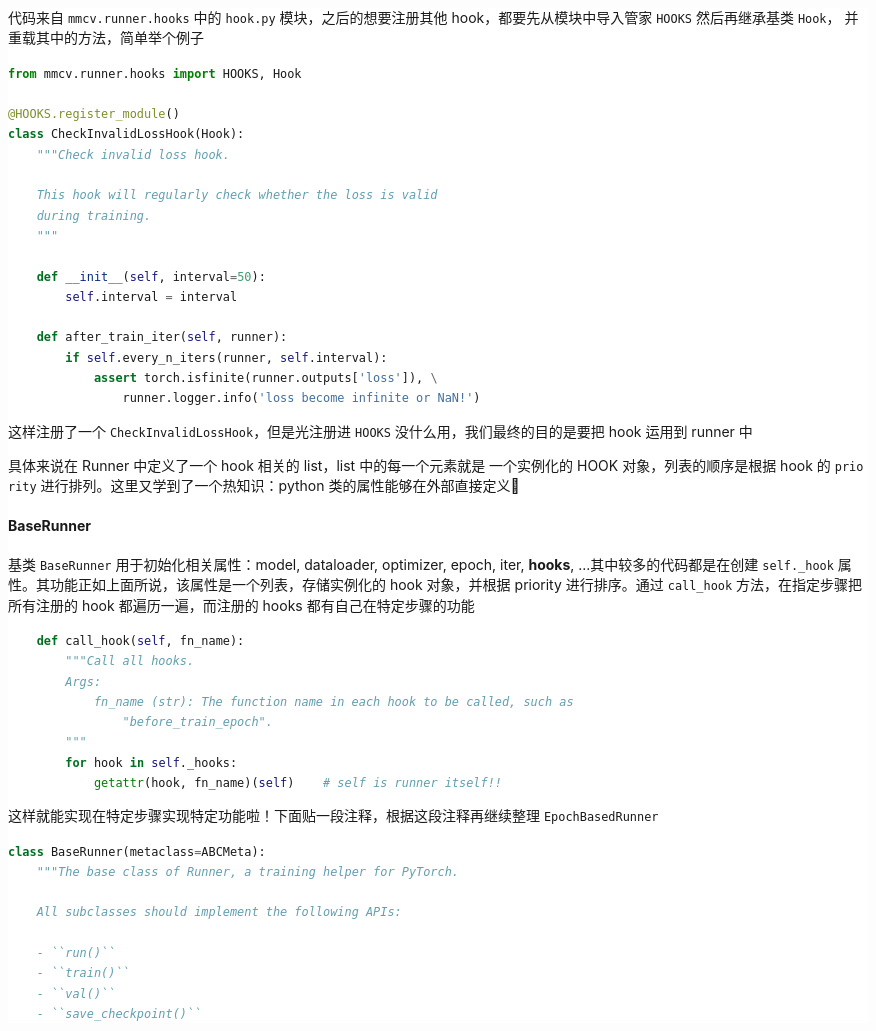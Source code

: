 ```python
```

代码来自 `mmcv.runner.hooks` 中的 `hook.py` 模块，之后的想要注册其他 hook，都要先从模块中导入管家 `HOOKS` 然后再继承基类 `Hook`， 并重载其中的方法，简单举个例子

```python
from mmcv.runner.hooks import HOOKS, Hook

@HOOKS.register_module()
class CheckInvalidLossHook(Hook):
    """Check invalid loss hook.

    This hook will regularly check whether the loss is valid
    during training.
    """

    def __init__(self, interval=50):
        self.interval = interval

    def after_train_iter(self, runner):
        if self.every_n_iters(runner, self.interval):
            assert torch.isfinite(runner.outputs['loss']), \
                runner.logger.info('loss become infinite or NaN!')
```

这样注册了一个 `CheckInvalidLossHook`，但是光注册进 `HOOKS` 没什么用，我们最终的目的是要把 hook 运用到 runner 中

具体来说在 Runner 中定义了一个 hook 相关的 list，list 中的每一个元素就是 一个实例化的 HOOK 对象，列表的顺序是根据 hook 的 `priority` 进行排列。这里又学到了一个热知识：python 类的属性能够在外部直接定义🤣

#### BaseRunner

基类 `BaseRunner` 用于初始化相关属性：model, dataloader, optimizer, epoch, iter, **hooks**, ...其中较多的代码都是在创建 `self._hook` 属性。其功能正如上面所说，该属性是一个列表，存储实例化的 hook 对象，并根据 priority 进行排序。通过 `call_hook` 方法，在指定步骤把所有注册的 hook 都遍历一遍，而注册的 hooks 都有自己在特定步骤的功能

```python
    def call_hook(self, fn_name):
        """Call all hooks.
        Args:
            fn_name (str): The function name in each hook to be called, such as
                "before_train_epoch".
        """
        for hook in self._hooks:
            getattr(hook, fn_name)(self)	# self is runner itself!!
```

这样就能实现在特定步骤实现特定功能啦！下面贴一段注释，根据这段注释再继续整理 `EpochBasedRunner`

```python
class BaseRunner(metaclass=ABCMeta):
    """The base class of Runner, a training helper for PyTorch.

    All subclasses should implement the following APIs:

    - ``run()``
    - ``train()``
    - ``val()``
    - ``save_checkpoint()``
```
